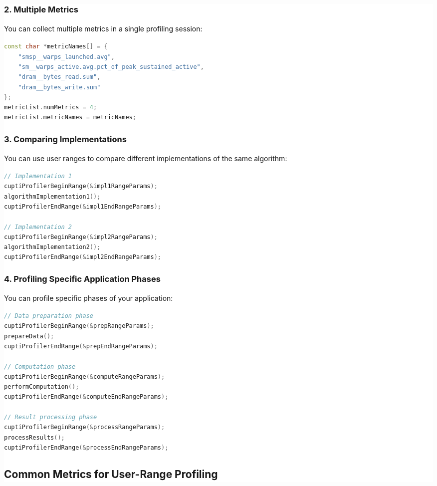 
### 2. Multiple Metrics

You can collect multiple metrics in a single profiling session:

```cpp
const char *metricNames[] = {
    "smsp__warps_launched.avg",
    "sm__warps_active.avg.pct_of_peak_sustained_active",
    "dram__bytes_read.sum",
    "dram__bytes_write.sum"
};
metricList.numMetrics = 4;
metricList.metricNames = metricNames;
```

### 3. Comparing Implementations

You can use user ranges to compare different implementations of the same algorithm:

```cpp
// Implementation 1
cuptiProfilerBeginRange(&impl1RangeParams);
algorithmImplementation1();
cuptiProfilerEndRange(&impl1EndRangeParams);

// Implementation 2
cuptiProfilerBeginRange(&impl2RangeParams);
algorithmImplementation2();
cuptiProfilerEndRange(&impl2EndRangeParams);
```

### 4. Profiling Specific Application Phases

You can profile specific phases of your application:

```cpp
// Data preparation phase
cuptiProfilerBeginRange(&prepRangeParams);
prepareData();
cuptiProfilerEndRange(&prepEndRangeParams);

// Computation phase
cuptiProfilerBeginRange(&computeRangeParams);
performComputation();
cuptiProfilerEndRange(&computeEndRangeParams);

// Result processing phase
cuptiProfilerBeginRange(&processRangeParams);
processResults();
cuptiProfilerEndRange(&processEndRangeParams);
```

## Common Metrics for User-Range Profiling
